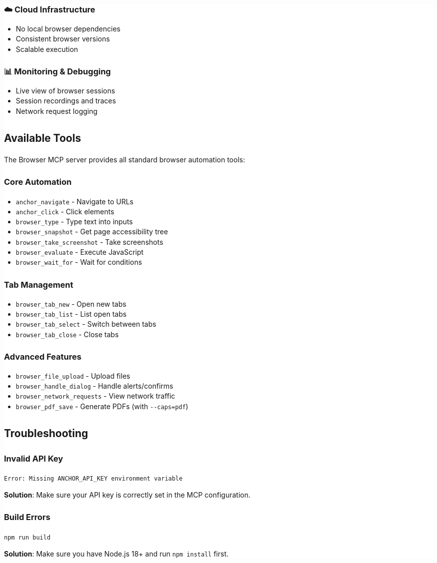 ### ☁️ **Cloud Infrastructure**
- No local browser dependencies
- Consistent browser versions
- Scalable execution

### 📊 **Monitoring & Debugging**
- Live view of browser sessions
- Session recordings and traces
- Network request logging

## Available Tools

The Browser MCP server provides all standard browser automation tools:

### Core Automation
- `anchor_navigate` - Navigate to URLs
- `anchor_click` - Click elements
- `browser_type` - Type text into inputs
- `browser_snapshot` - Get page accessibility tree
- `browser_take_screenshot` - Take screenshots
- `browser_evaluate` - Execute JavaScript
- `browser_wait_for` - Wait for conditions

### Tab Management
- `browser_tab_new` - Open new tabs
- `browser_tab_list` - List open tabs
- `browser_tab_select` - Switch between tabs
- `browser_tab_close` - Close tabs

### Advanced Features
- `browser_file_upload` - Upload files
- `browser_handle_dialog` - Handle alerts/confirms
- `browser_network_requests` - View network traffic
- `browser_pdf_save` - Generate PDFs (with `--caps=pdf`)

## Troubleshooting

### Invalid API Key
```
Error: Missing ANCHOR_API_KEY environment variable
```
**Solution**: Make sure your API key is correctly set in the MCP configuration.

### Build Errors
```
npm run build
```
**Solution**: Make sure you have Node.js 18+ and run `npm install` first.
